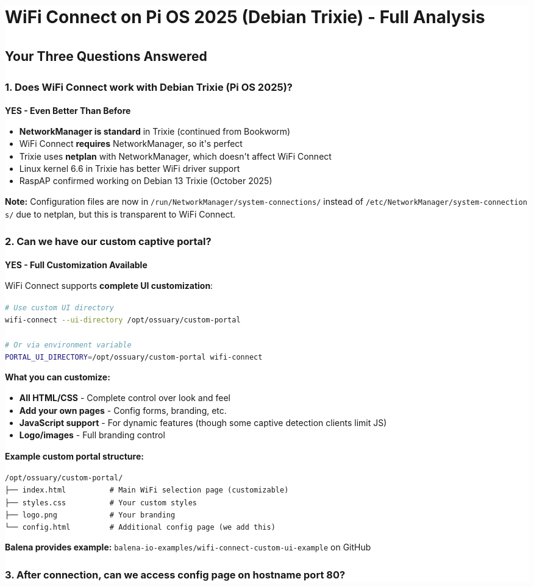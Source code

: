 # WiFi Connect on Pi OS 2025 (Debian Trixie) - Full Analysis

## Your Three Questions Answered

### 1. Does WiFi Connect work with Debian Trixie (Pi OS 2025)?

**YES - Even Better Than Before**

- **NetworkManager is standard** in Trixie (continued from Bookworm)
- WiFi Connect **requires** NetworkManager, so it's perfect
- Trixie uses **netplan** with NetworkManager, which doesn't affect WiFi Connect
- Linux kernel 6.6 in Trixie has better WiFi driver support
- RaspAP confirmed working on Debian 13 Trixie (October 2025)

**Note:** Configuration files are now in `/run/NetworkManager/system-connections/` instead of `/etc/NetworkManager/system-connections/` due to netplan, but this is transparent to WiFi Connect.

### 2. Can we have our custom captive portal?

**YES - Full Customization Available**

WiFi Connect supports **complete UI customization**:

```bash
# Use custom UI directory
wifi-connect --ui-directory /opt/ossuary/custom-portal

# Or via environment variable
PORTAL_UI_DIRECTORY=/opt/ossuary/custom-portal wifi-connect
```

**What you can customize:**
- **All HTML/CSS** - Complete control over look and feel
- **Add your own pages** - Config forms, branding, etc.
- **JavaScript support** - For dynamic features (though some captive detection clients limit JS)
- **Logo/images** - Full branding control

**Example custom portal structure:**
```
/opt/ossuary/custom-portal/
├── index.html          # Main WiFi selection page (customizable)
├── styles.css          # Your custom styles
├── logo.png            # Your branding
└── config.html         # Additional config page (we add this)
```

**Balena provides example:** `balena-io-examples/wifi-connect-custom-ui-example` on GitHub

### 3. After connection, can we access config page on hostname port 80?
